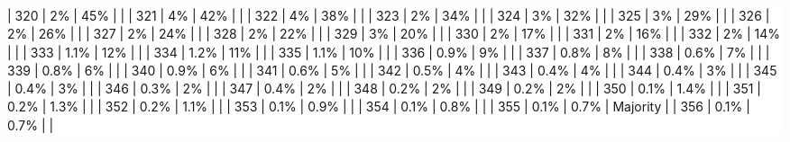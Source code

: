 | 320 | 2% | 45% |  |
| 321 | 4% | 42% |  |
| 322 | 4% | 38% |  |
| 323 | 2% | 34% |  |
| 324 | 3% | 32% |  |
| 325 | 3% | 29% |  |
| 326 | 2% | 26% |  |
| 327 | 2% | 24% |  |
| 328 | 2% | 22% |  |
| 329 | 3% | 20% |  |
| 330 | 2% | 17% |  |
| 331 | 2% | 16% |  |
| 332 | 2% | 14% |  |
| 333 | 1.1% | 12% |  |
| 334 | 1.2% | 11% |  |
| 335 | 1.1% | 10% |  |
| 336 | 0.9% | 9% |  |
| 337 | 0.8% | 8% |  |
| 338 | 0.6% | 7% |  |
| 339 | 0.8% | 6% |  |
| 340 | 0.9% | 6% |  |
| 341 | 0.6% | 5% |  |
| 342 | 0.5% | 4% |  |
| 343 | 0.4% | 4% |  |
| 344 | 0.4% | 3% |  |
| 345 | 0.4% | 3% |  |
| 346 | 0.3% | 2% |  |
| 347 | 0.4% | 2% |  |
| 348 | 0.2% | 2% |  |
| 349 | 0.2% | 2% |  |
| 350 | 0.1% | 1.4% |  |
| 351 | 0.2% | 1.3% |  |
| 352 | 0.2% | 1.1% |  |
| 353 | 0.1% | 0.9% |  |
| 354 | 0.1% | 0.8% |  |
| 355 | 0.1% | 0.7% | Majority |
| 356 | 0.1% | 0.7% |  |